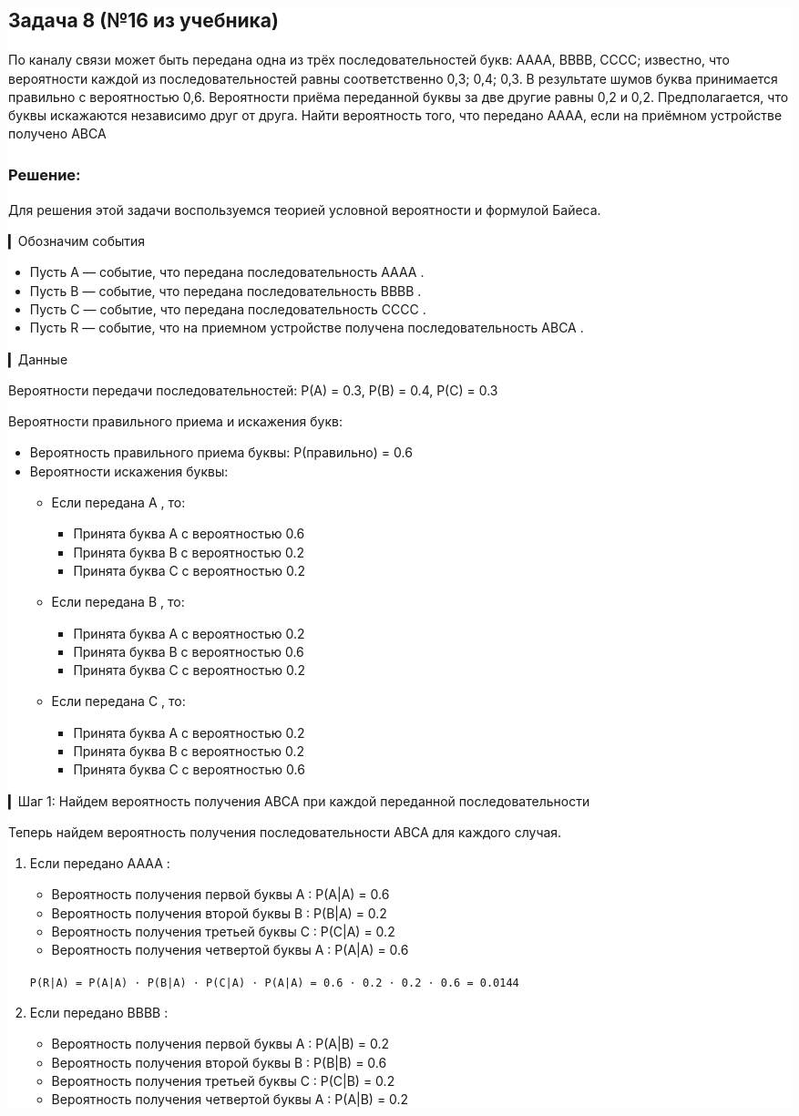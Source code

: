 ## Задача 8 (№16 из учебника)

По каналу связи может быть передана одна из трёх последовательностей букв: AAAA, BBBB, CCCC; известно, что вероятности каждой из последовательностей равны соответственно 0,3; 0,4; 0,3. В результате шумов буква принимается правильно с вероятностью 0,6. Вероятности приёма переданной буквы за две другие равны 0,2 и 0,2. Предполагается, что буквы искажаются независимо друг от друга. Найти вероятность того, что передано AAAA, если на приёмном устройстве получено ABCA

### Решение:

Для решения этой задачи воспользуемся теорией условной вероятности и формулой Байеса.

▎Обозначим события
- Пусть  A  — событие, что передана последовательность  AAAA .
- Пусть  B  — событие, что передана последовательность  BBBB .
- Пусть  C  — событие, что передана последовательность  CCCC .
- Пусть  R  — событие, что на приемном устройстве получена последовательность  ABCA .

▎Данные

Вероятности передачи последовательностей: P(A) = 0.3, P(B) = 0.4, P(C) = 0.3 

Вероятности правильного приема и искажения букв:

- Вероятность правильного приема буквы:  P(правильно) = 0.6 
- Вероятности искажения буквы:
	- Если передана  A , то:
		- Принята буква  A  с вероятностью  0.6 
		- Принята буква  B  с вероятностью  0.2 
		- Принята буква  C  с вероятностью  0.2 

	- Если передана  B , то:
		- Принята буква  A  с вероятностью  0.2 
		- Принята буква  B  с вероятностью  0.6 
		- Принята буква  C  с вероятностью  0.2 

	- Если передана  C , то:
		- Принята буква  A  с вероятностью  0.2 
		- Принята буква  B  с вероятностью  0.2 
		- Принята буква  C  с вероятностью  0.6 

▎Шаг 1: Найдем вероятность получения ABCA при каждой переданной последовательности

Теперь найдем вероятность получения последовательности  ABCA  для каждого случая.

1. Если передано  AAAA :
	- Вероятность получения первой буквы  A :  P(A|A) = 0.6 
	- Вероятность получения второй буквы  B :  P(B|A) = 0.2 
	- Вероятность получения третьей буквы  C :  P(C|A) = 0.2 
	- Вероятность получения четвертой буквы  A :  P(A|A) = 0.6
	
	``` P(R|A) = P(A|A) ⋅ P(B|A) ⋅ P(C|A) ⋅ P(A|A) = 0.6 ⋅ 0.2 ⋅ 0.2 ⋅ 0.6 = 0.0144 ```

2. Если передано  BBBB :
	- Вероятность получения первой буквы  A :  P(A|B) = 0.2 
	- Вероятность получения второй буквы  B :  P(B|B) = 0.6 
	- Вероятность получения третьей буквы  C :  P(C|B) = 0.2 
	- Вероятность получения четвертой буквы  A :  P(A|B) = 0.2
